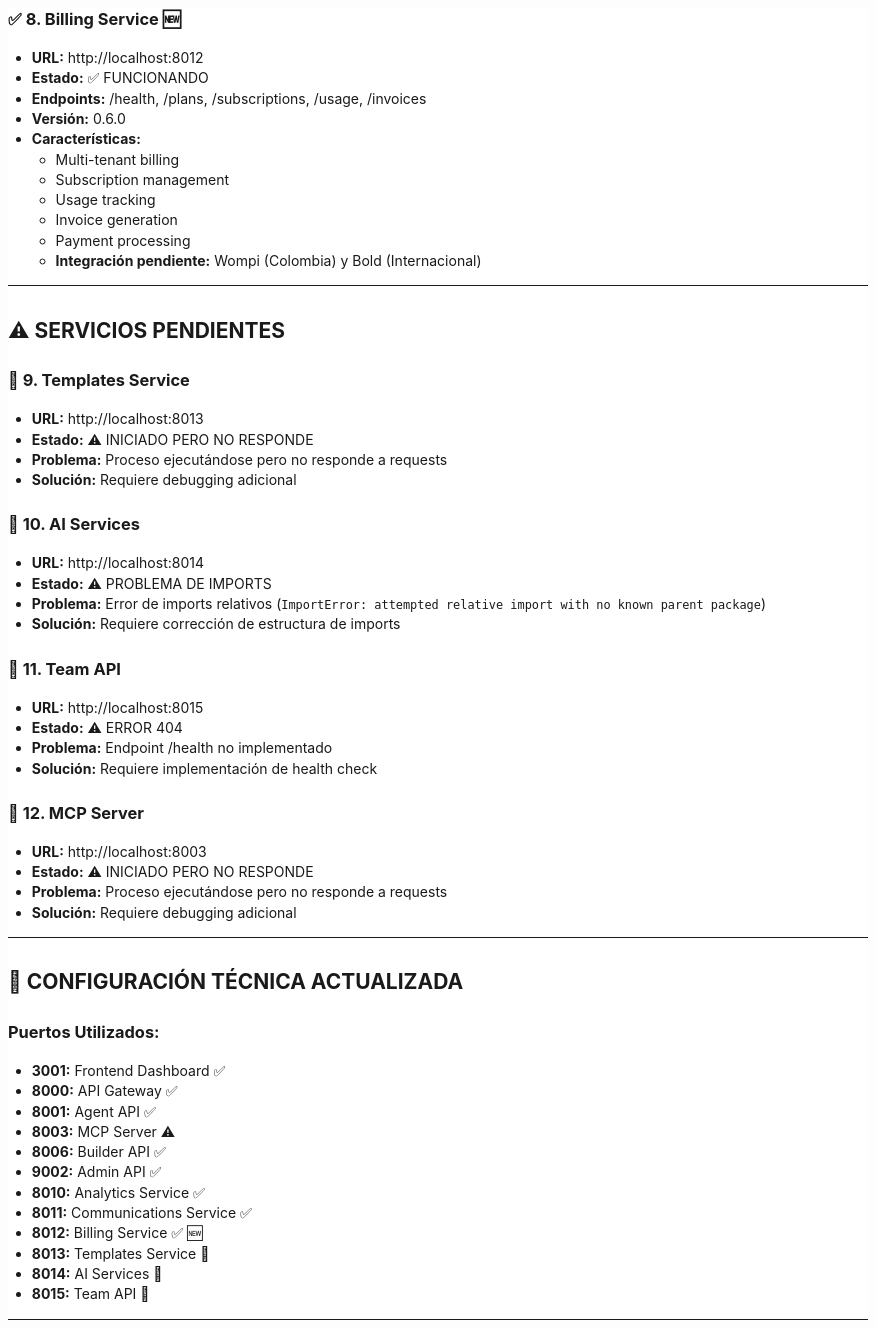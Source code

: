 ### ✅ **8. Billing Service** 🆕
- **URL:** http://localhost:8012
- **Estado:** ✅ FUNCIONANDO
- **Endpoints:** /health, /plans, /subscriptions, /usage, /invoices
- **Versión:** 0.6.0
- **Características:**
  - Multi-tenant billing
  - Subscription management
  - Usage tracking
  - Invoice generation
  - Payment processing
  - **Integración pendiente:** Wompi (Colombia) y Bold (Internacional)

---

## ⚠️ **SERVICIOS PENDIENTES**

### 🔄 **9. Templates Service**
- **URL:** http://localhost:8013
- **Estado:** ⚠️ INICIADO PERO NO RESPONDE
- **Problema:** Proceso ejecutándose pero no responde a requests
- **Solución:** Requiere debugging adicional

### 🔄 **10. AI Services**
- **URL:** http://localhost:8014
- **Estado:** ⚠️ PROBLEMA DE IMPORTS
- **Problema:** Error de imports relativos (`ImportError: attempted relative import with no known parent package`)
- **Solución:** Requiere corrección de estructura de imports

### 🔄 **11. Team API**
- **URL:** http://localhost:8015
- **Estado:** ⚠️ ERROR 404
- **Problema:** Endpoint /health no implementado
- **Solución:** Requiere implementación de health check

### 🔄 **12. MCP Server**
- **URL:** http://localhost:8003
- **Estado:** ⚠️ INICIADO PERO NO RESPONDE
- **Problema:** Proceso ejecutándose pero no responde a requests
- **Solución:** Requiere debugging adicional

---

## 🔧 **CONFIGURACIÓN TÉCNICA ACTUALIZADA**

### **Puertos Utilizados:**
- **3001:** Frontend Dashboard ✅
- **8000:** API Gateway ✅
- **8001:** Agent API ✅
- **8003:** MCP Server ⚠️
- **8006:** Builder API ✅
- **9002:** Admin API ✅
- **8010:** Analytics Service ✅
- **8011:** Communications Service ✅
- **8012:** Billing Service ✅ 🆕
- **8013:** Templates Service 🔄
- **8014:** AI Services 🔄
- **8015:** Team API 🔄

---